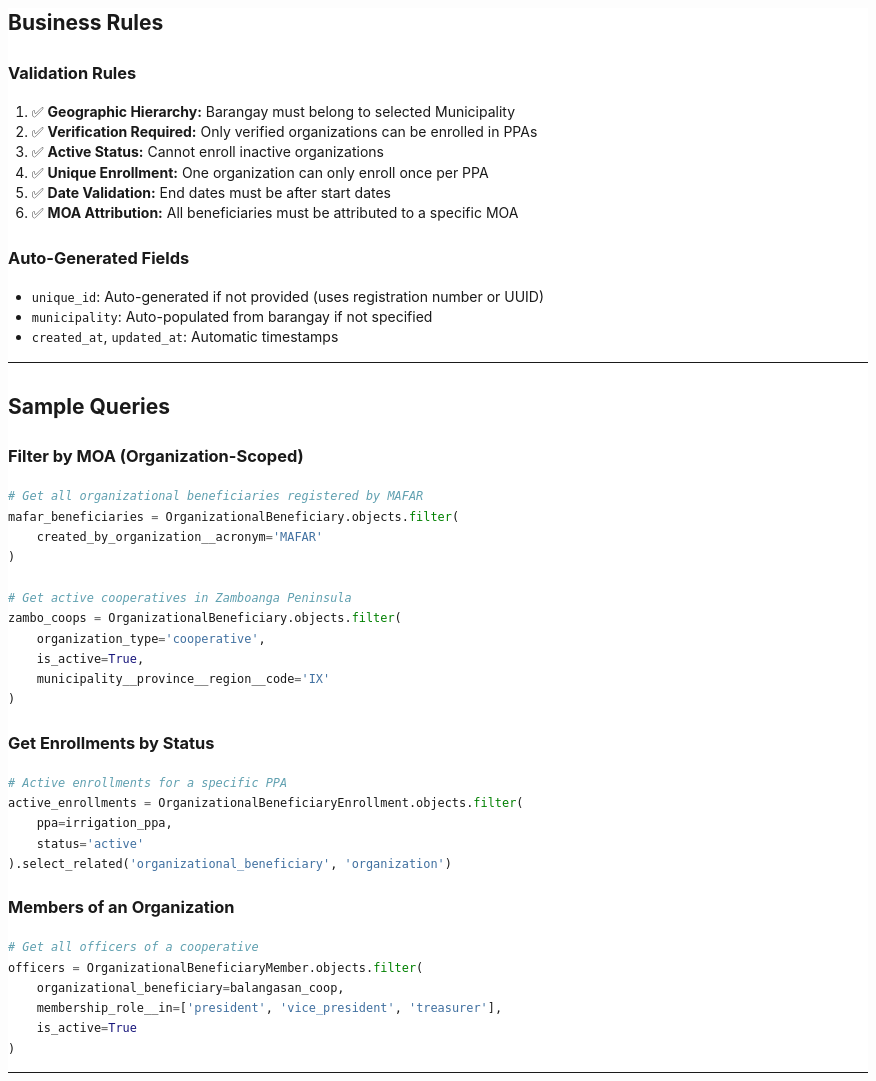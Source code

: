 
## Business Rules

### Validation Rules
1. ✅ **Geographic Hierarchy:** Barangay must belong to selected Municipality
2. ✅ **Verification Required:** Only verified organizations can be enrolled in PPAs
3. ✅ **Active Status:** Cannot enroll inactive organizations
4. ✅ **Unique Enrollment:** One organization can only enroll once per PPA
5. ✅ **Date Validation:** End dates must be after start dates
6. ✅ **MOA Attribution:** All beneficiaries must be attributed to a specific MOA

### Auto-Generated Fields
- `unique_id`: Auto-generated if not provided (uses registration number or UUID)
- `municipality`: Auto-populated from barangay if not specified
- `created_at`, `updated_at`: Automatic timestamps

---

## Sample Queries

### Filter by MOA (Organization-Scoped)
```python
# Get all organizational beneficiaries registered by MAFAR
mafar_beneficiaries = OrganizationalBeneficiary.objects.filter(
    created_by_organization__acronym='MAFAR'
)

# Get active cooperatives in Zamboanga Peninsula
zambo_coops = OrganizationalBeneficiary.objects.filter(
    organization_type='cooperative',
    is_active=True,
    municipality__province__region__code='IX'
)
```

### Get Enrollments by Status
```python
# Active enrollments for a specific PPA
active_enrollments = OrganizationalBeneficiaryEnrollment.objects.filter(
    ppa=irrigation_ppa,
    status='active'
).select_related('organizational_beneficiary', 'organization')
```

### Members of an Organization
```python
# Get all officers of a cooperative
officers = OrganizationalBeneficiaryMember.objects.filter(
    organizational_beneficiary=balangasan_coop,
    membership_role__in=['president', 'vice_president', 'treasurer'],
    is_active=True
)
```

---